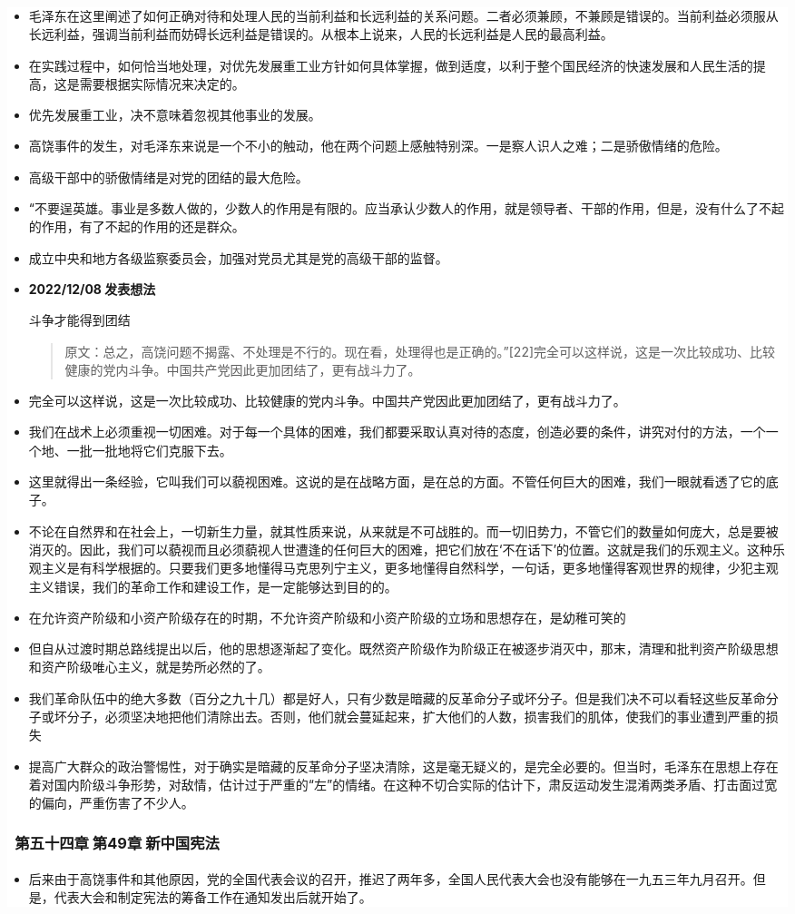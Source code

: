 - 毛泽东在这里阐述了如何正确对待和处理人民的当前利益和长远利益的关系问题。二者必须兼顾，不兼顾是错误的。当前利益必须服从长远利益，强调当前利益而妨碍长远利益是错误的。从根本上说来，人民的长远利益是人民的最高利益。

- 在实践过程中，如何恰当地处理，对优先发展重工业方针如何具体掌握，做到适度，以利于整个国民经济的快速发展和人民生活的提高，这是需要根据实际情况来决定的。

- 优先发展重工业，决不意味着忽视其他事业的发展。

- 高饶事件的发生，对毛泽东来说是一个不小的触动，他在两个问题上感触特别深。一是察人识人之难；二是骄傲情绪的危险。

- 高级干部中的骄傲情绪是对党的团结的最大危险。

- “不要逞英雄。事业是多数人做的，少数人的作用是有限的。应当承认少数人的作用，就是领导者、干部的作用，但是，没有什么了不起的作用，有了不起的作用的还是群众。

- 成立中央和地方各级监察委员会，加强对党员尤其是党的高级干部的监督。

- **2022/12/08 发表想法**

  斗争才能得到团结

  > 原文：总之，高饶问题不揭露、不处理是不行的。现在看，处理得也是正确的。”[22]完全可以这样说，这是一次比较成功、比较健康的党内斗争。中国共产党因此更加团结了，更有战斗力了。

- 完全可以这样说，这是一次比较成功、比较健康的党内斗争。中国共产党因此更加团结了，更有战斗力了。

- 我们在战术上必须重视一切困难。对于每一个具体的困难，我们都要采取认真对待的态度，创造必要的条件，讲究对付的方法，一个一个地、一批一批地将它们克服下去。

- 这里就得出一条经验，它叫我们可以藐视困难。这说的是在战略方面，是在总的方面。不管任何巨大的困难，我们一眼就看透了它的底子。

- 不论在自然界和在社会上，一切新生力量，就其性质来说，从来就是不可战胜的。而一切旧势力，不管它们的数量如何庞大，总是要被消灭的。因此，我们可以藐视而且必须藐视人世遭逢的任何巨大的困难，把它们放在‘不在话下’的位置。这就是我们的乐观主义。这种乐观主义是有科学根据的。只要我们更多地懂得马克思列宁主义，更多地懂得自然科学，一句话，更多地懂得客观世界的规律，少犯主观主义错误，我们的革命工作和建设工作，是一定能够达到目的的。

- 在允许资产阶级和小资产阶级存在的时期，不允许资产阶级和小资产阶级的立场和思想存在，是幼稚可笑的

- 但自从过渡时期总路线提出以后，他的思想逐渐起了变化。既然资产阶级作为阶级正在被逐步消灭中，那末，清理和批判资产阶级思想和资产阶级唯心主义，就是势所必然的了。

- 我们革命队伍中的绝大多数（百分之九十几）都是好人，只有少数是暗藏的反革命分子或坏分子。但是我们决不可以看轻这些反革命分子或坏分子，必须坚决地把他们清除出去。否则，他们就会蔓延起来，扩大他们的人数，损害我们的肌体，使我们的事业遭到严重的损失

- 提高广大群众的政治警惕性，对于确实是暗藏的反革命分子坚决清除，这是毫无疑义的，是完全必要的。但当时，毛泽东在思想上存在着对国内阶级斗争形势，对敌情，估计过于严重的“左”的情绪。在这种不切合实际的估计下，肃反运动发生混淆两类矛盾、打击面过宽的偏向，严重伤害了不少人。

###  **第五十四章 第49章 新中国宪法**

- 后来由于高饶事件和其他原因，党的全国代表会议的召开，推迟了两年多，全国人民代表大会也没有能够在一九五三年九月召开。但是，代表大会和制定宪法的筹备工作在通知发出后就开始了。